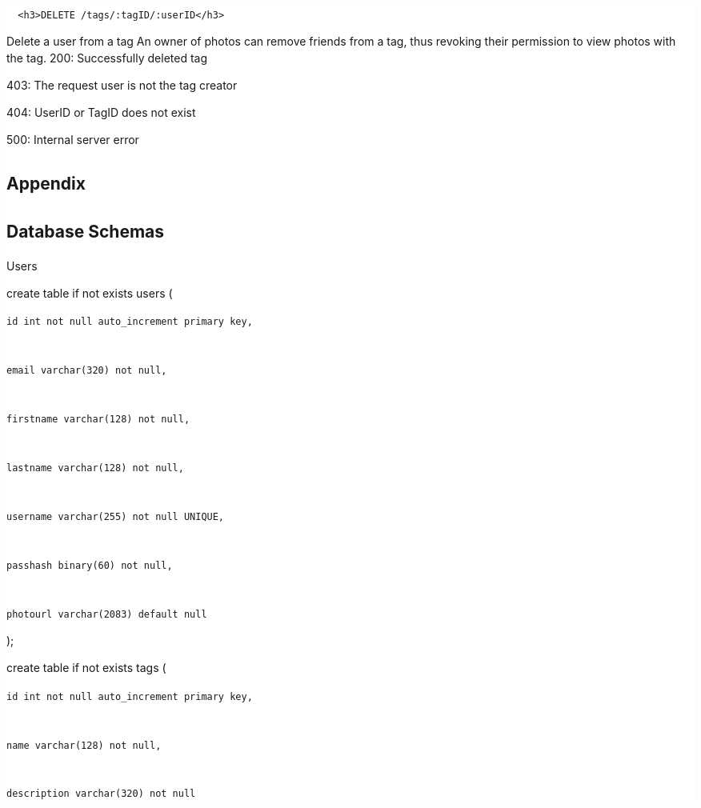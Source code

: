       <h3>DELETE /tags/:tagID/:userID</h3>
   </td>
   <td>Delete a user from a tag</td>
   <td colspan="3" >An owner of photos can remove friends from a tag, thus revoking their permission to view photos with the tag.
   </td>
   <td>200: Successfully deleted tag
      <p>
      403: The request user is not the tag creator
      <p>
      404: UserID or TagID does not exist
      <p>
      500: Internal server error
   </td>
  </tr>
</table>



## Appendix


## Database Schemas

Users

create table if not exists users (


    id int not null auto_increment primary key,


    email varchar(320) not null,


    firstname varchar(128) not null,


    lastname varchar(128) not null,


    username varchar(255) not null UNIQUE,


    passhash binary(60) not null,


    photourl varchar(2083) default null

);

create table if not exists tags (


    id int not null auto_increment primary key,


    name varchar(128) not null,


    description varchar(320) not null
